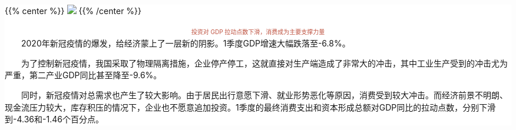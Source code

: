 


{{% center %}} 
![](https://gitee.com/shao818/Figure/raw/master/null/image-20201201112850643.png)
{{% /center %}} 
<div align=center><font font="方正姚体"  color=#BF5442 size=0.1> 投资对 GDP 拉动点数下滑，消费成为主要支撑力量</font> </div>
  　　2020年新冠疫情的爆发，给经济蒙上了一层新的阴影。1季度GDP增速大幅跌落至-6.8%。  

  　　为了控制新冠疫情，我国采取了物理隔离措施，企业停产停工，这就直接对生产端造成了非常大的冲击，其中工业生产受到的冲击尤为严重，第二产业GDP同比甚至降至-9.6%。  

  　　同时，新冠疫情对总需求也产生了较大影响。由于居民出行意愿下滑、就业形势恶化等原因，消费受到较大冲击。而经济前景不明朗、现金流压力较大，库存积压的情况下，企业也不愿意追加投资。1季度的最终消费支出和资本形成总额对GDP同比的拉动点数，分别下滑到-4.36和-1.46个百分点。 </font> 